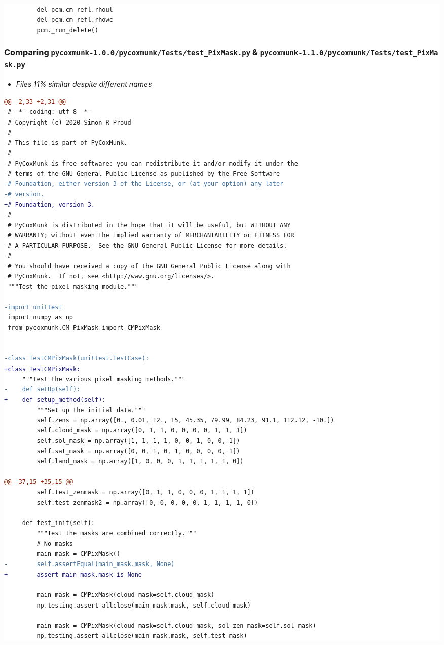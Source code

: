 ```diff
         del pcm.cm_refl.rhoul
         del pcm.cm_refl.rhowc
         pcm._run_delete()
```

### Comparing `pycoxmunk-1.0.0/pycoxmunk/Tests/test_PixMask.py` & `pycoxmunk-1.1.0/pycoxmunk/Tests/test_PixMask.py`

 * *Files 11% similar despite different names*

```diff
@@ -2,33 +2,31 @@
 # -*- coding: utf-8 -*-
 # Copyright (c) 2020 Simon R Proud
 #
 # This file is part of PyCoxMunk.
 #
 # PyCoxMunk is free software: you can redistribute it and/or modify it under the
 # terms of the GNU General Public License as published by the Free Software
-# Foundation, either version 3 of the License, or (at your option) any later
-# version.
+# Foundation, version 3.
 #
 # PyCoxMunk is distributed in the hope that it will be useful, but WITHOUT ANY
 # WARRANTY; without even the implied warranty of MERCHANTABILITY or FITNESS FOR
 # A PARTICULAR PURPOSE.  See the GNU General Public License for more details.
 #
 # You should have received a copy of the GNU General Public License along with
 # PyCoxMunk.  If not, see <http://www.gnu.org/licenses/>.
 """Test the pixel masking module."""
 
-import unittest
 import numpy as np
 from pycoxmunk.CM_PixMask import CMPixMask
 
 
-class TestCMPixMask(unittest.TestCase):
+class TestCMPixMask:
     """Test the various pixel masking methods."""
-    def setUp(self):
+    def setup_method(self):
         """Set up the initial data."""
         self.zens = np.array([0., 0.01, 12., 15, 45.35, 79.99, 84.23, 91.1, 112.12, -10.])
         self.cloud_mask = np.array([0, 1, 1, 0, 0, 0, 0, 1, 1, 1])
         self.sol_mask = np.array([1, 1, 1, 1, 0, 0, 1, 0, 0, 1])
         self.sat_mask = np.array([0, 0, 1, 0, 1, 0, 0, 0, 0, 1])
         self.land_mask = np.array([1, 0, 0, 0, 1, 1, 1, 1, 1, 0])
 
@@ -37,15 +35,15 @@
         self.test_zenmask = np.array([0, 1, 1, 0, 0, 0, 1, 1, 1, 1])
         self.test_zenmask2 = np.array([0, 0, 0, 0, 0, 1, 1, 1, 1, 0])
 
     def test_init(self):
         """Test the masks are combined correctly."""
         # No masks
         main_mask = CMPixMask()
-        self.assertEqual(main_mask.mask, None)
+        assert main_mask.mask is None
 
         main_mask = CMPixMask(cloud_mask=self.cloud_mask)
         np.testing.assert_allclose(main_mask.mask, self.cloud_mask)
 
         main_mask = CMPixMask(cloud_mask=self.cloud_mask, sol_zen_mask=self.sol_mask)
         np.testing.assert_allclose(main_mask.mask, self.test_mask)
```